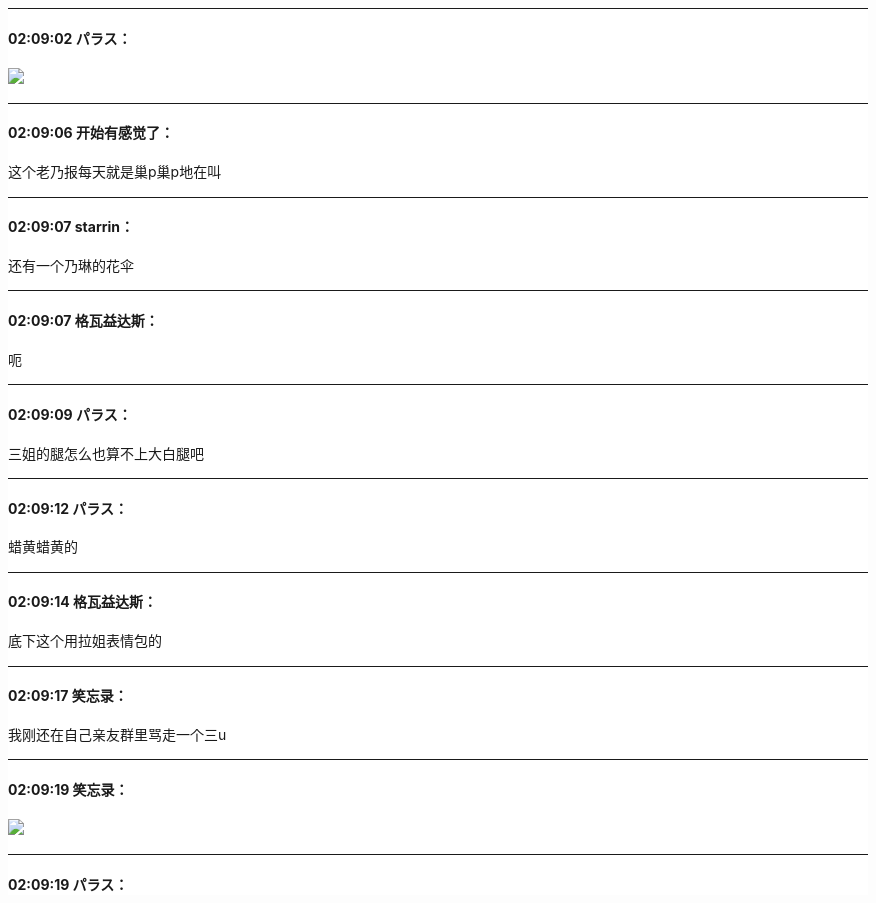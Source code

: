 *****

#### 02:09:02  パラス：

![](http://gchat.qpic.cn/gchatpic_new/601840742/3959642106-2881560600-0275A2D8F98C6EC28244DDEE18395CA0/0?term=2")

*****

#### 02:09:06  开始有感觉了：

这个老乃报每天就是巢p巢p地在叫

*****

#### 02:09:07  starrin：

还有一个乃琳的花伞

*****

#### 02:09:07  格瓦益达斯：

呃

*****

#### 02:09:09  パラス：

三姐的腿怎么也算不上大白腿吧

*****

#### 02:09:12  パラス：

蜡黄蜡黄的

*****

#### 02:09:14  格瓦益达斯：

底下这个用拉姐表情包的

*****

#### 02:09:17  笑忘录：

我刚还在自己亲友群里骂走一个三u

*****

#### 02:09:19  笑忘录：

![](http://gchat.qpic.cn/gchatpic_new/834650905/3959642106-2573009104-0275A2D8F98C6EC28244DDEE18395CA0/0?term=2")

*****

#### 02:09:19  パラス：
